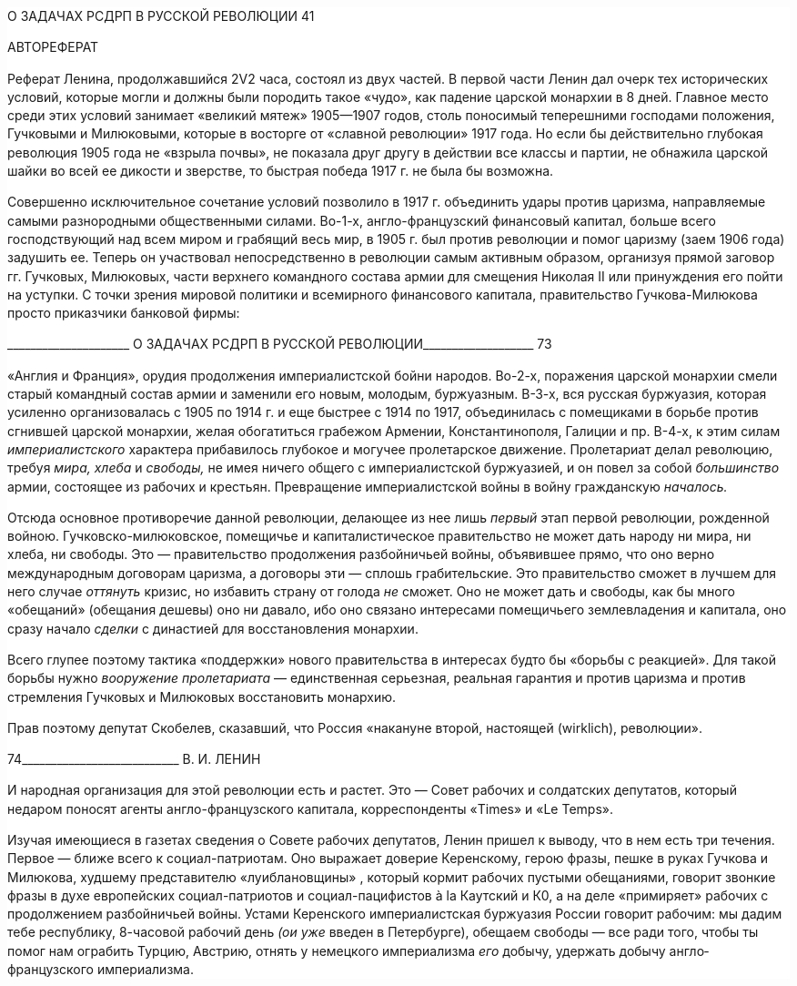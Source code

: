 О ЗАДАЧАХ РСДРП В РУССКОЙ РЕВОЛЮЦИИ 41

АВТОРЕФЕРАТ

Реферат Ленина, продолжавшийся 2V2 часа, состоял из двух частей. В первой части Ленин дал очерк тех исторических условий, которые могли и должны были породить такое «чудо», как падение царской монархии в 8 дней. Главное место среди этих усло­вий занимает «великий мятеж» 1905—1907 годов, столь поносимый теперешними гос­подами положения, Гучковыми и Милюковыми, которые в восторге от «славной рево­люции» 1917 года. Но если бы действительно глубокая революция 1905 года не «взры­ла почвы», не показала друг другу в действии все классы и партии, не обнажила цар­ской шайки во всей ее дикости и зверстве, то быстрая победа 1917 г. не была бы воз­можна.

Совершенно исключительное сочетание условий позволило в 1917 г. объединить удары против царизма, направляемые самыми разнородными общественными силами. Во-1-х, англо-французский финансовый капитал, больше всего господствующий над всем миром и грабящий весь мир, в 1905 г. был против революции и помог царизму (заем 1906 года) задушить ее. Теперь он участвовал непосредственно в революции са­мым активным образом, организуя прямой заговор гг. Гучковых, Милюковых, части верхнего командного состава армии для смещения Николая II или принуждения его пойти на уступки. С точки зрения мировой политики и всемирного финансового капи­тала, правительство Гучкова-Милюкова просто приказчики банковой фирмы:

  

_____________________ О ЗАДАЧАХ РСДРП В РУССКОЙ РЕВОЛЮЦИИ___________________ 73

«Англия и Франция», орудия продолжения империалистской бойни народов. Во-2-х, поражения царской монархии смели старый командный состав армии и заменили его новым, молодым, буржуазным. В-З-х, вся русская буржуазия, которая усиленно органи­зовалась с 1905 по 1914 г. и еще быстрее с 1914 по 1917, объединилась с помещиками в борьбе против сгнившей царской монархии, желая обогатиться грабежом Армении, Константинополя, Галиции и пр. В-4-х, к этим силам _империалистского_ характера при­бавилось глубокое и могучее пролетарское движение. Пролетариат делал революцию, требуя _мира, хлеба_ и _свободы,_ не имея ничего общего с империалистской буржуазией, и он повел за собой _большинство_ армии, состоящее из рабочих и крестьян. Превраще­ние империалистской войны в войну гражданскую _началось._

Отсюда основное противоречие данной революции, делающее из нее лишь _первый_ этап первой революции, рожденной войною. Гучковско-милюковское, помещичье и ка­питалистическое правительство не может дать народу ни мира, ни хлеба, ни свободы. Это — правительство продолжения разбойничьей войны, объявившее прямо, что оно верно международным договорам царизма, а договоры эти — сплошь грабительские. Это правительство сможет в лучшем для него случае _оттянуть_ кризис, но избавить страну от голода _не_ сможет. Оно не может дать и свободы, как бы много «обещаний» (обещания дешевы) оно ни давало, ибо оно связано интересами помещичьего землевла­дения и капитала, оно сразу начало _сделки_ с династией для восстановления монархии.

Всего глупее поэтому тактика «поддержки» нового правительства в интересах будто бы «борьбы с реакцией». Для такой борьбы нужно _вооружение пролетариата_ — един­ственная серьезная, реальная гарантия и против царизма и против стремления Гучко­вых и Милюковых восстановить монархию.

Прав поэтому депутат Скобелев, сказавший, что Россия «накануне второй, настоя­щей (wirklich), революции».

  

74___________________________ В. И. ЛЕНИН

И народная организация для этой революции есть и растет. Это — Совет рабочих и солдатских депутатов, который недаром поносят агенты англо-французского капитала, корреспонденты «Times» и «Le Temps».

Изучая имеющиеся в газетах сведения о Совете рабочих депутатов, Ленин пришел к выводу, что в нем есть три течения. Первое — ближе всего к социал-патриотам. Оно выражает доверие Керенскому, герою фразы, пешке в руках Гучкова и Милюкова, худшему представителю «луиблановщины» , который кормит рабочих пустыми обе­щаниями, говорит звонкие фразы в духе европейских социал-патриотов и социал-пацифистов à la Каутский и К0, а на деле «примиряет» рабочих с продолжением раз­бойничьей войны. Устами Керенского империалистская буржуазия России говорит ра­бочим: мы дадим тебе республику, 8-часовой рабочий день _(ои уже_ введен в Петербур­ге), обещаем свободы — все ради того, чтобы ты помог нам ограбить Турцию, Авст­рию, отнять у немецкого империализма _его_ добычу, удержать добычу англо­французского империализма.
